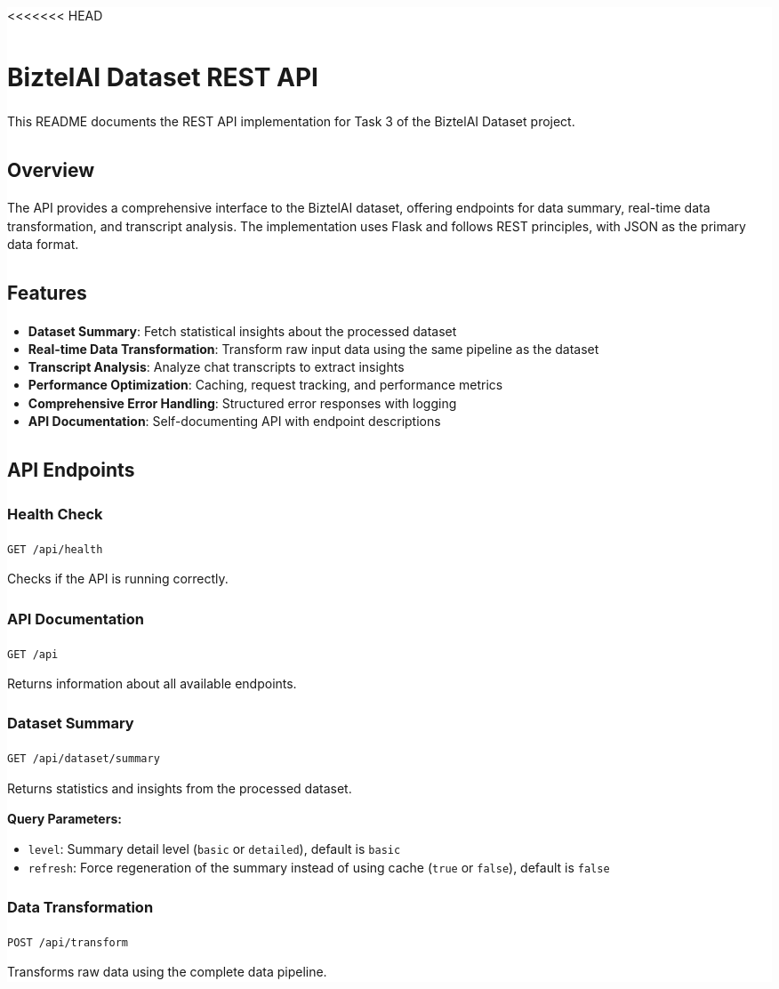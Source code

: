 <<<<<<< HEAD
# BiztelAI Dataset REST API

This README documents the REST API implementation for Task 3 of the BiztelAI Dataset project.

## Overview

The API provides a comprehensive interface to the BiztelAI dataset, offering endpoints for data summary, real-time data transformation, and transcript analysis. The implementation uses Flask and follows REST principles, with JSON as the primary data format.

## Features

- **Dataset Summary**: Fetch statistical insights about the processed dataset
- **Real-time Data Transformation**: Transform raw input data using the same pipeline as the dataset
- **Transcript Analysis**: Analyze chat transcripts to extract insights
- **Performance Optimization**: Caching, request tracking, and performance metrics
- **Comprehensive Error Handling**: Structured error responses with logging
- **API Documentation**: Self-documenting API with endpoint descriptions

## API Endpoints

### Health Check
```
GET /api/health
```
Checks if the API is running correctly.

### API Documentation
```
GET /api
```
Returns information about all available endpoints.

### Dataset Summary
```
GET /api/dataset/summary
```
Returns statistics and insights from the processed dataset.

**Query Parameters:**
- `level`: Summary detail level (`basic` or `detailed`), default is `basic`
- `refresh`: Force regeneration of the summary instead of using cache (`true` or `false`), default is `false`

### Data Transformation
```
POST /api/transform
```
Transforms raw data using the complete data pipeline.
